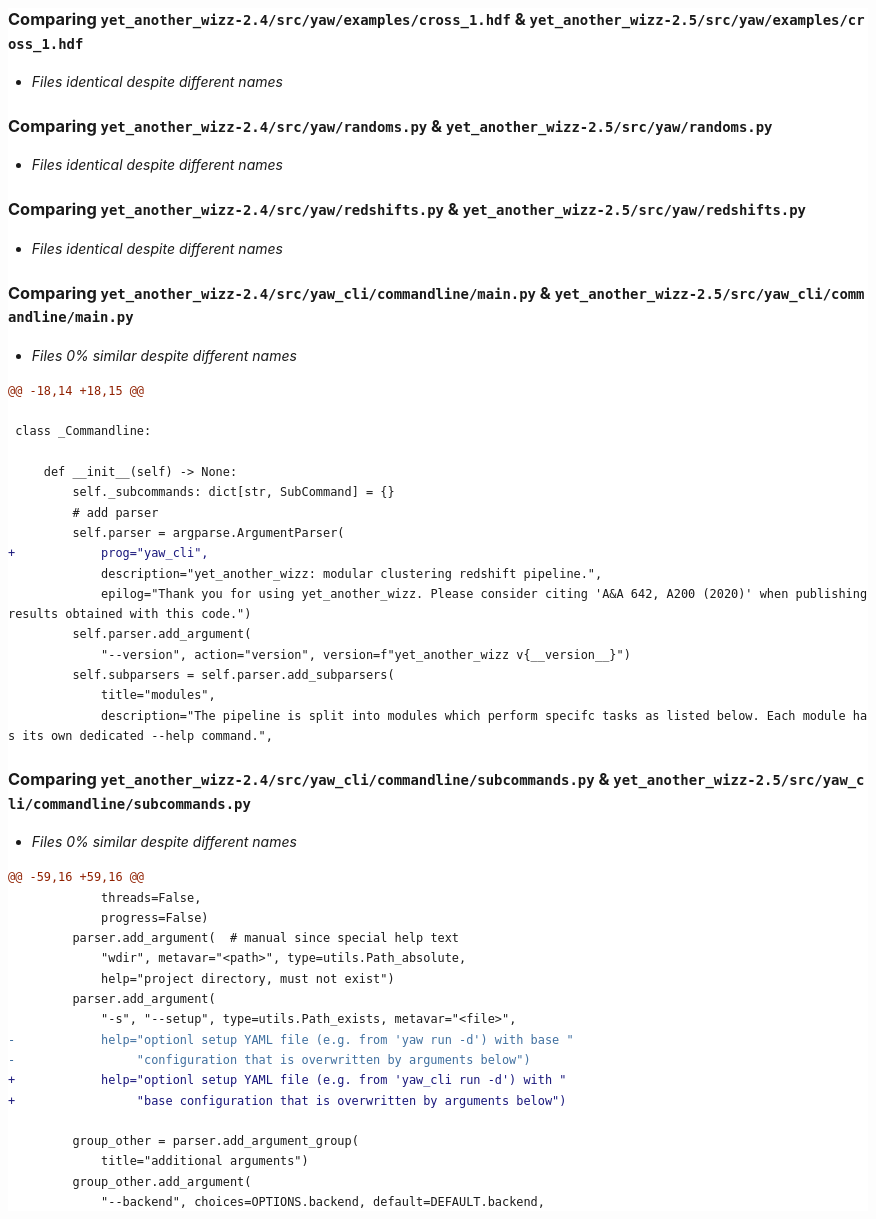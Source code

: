 ### Comparing `yet_another_wizz-2.4/src/yaw/examples/cross_1.hdf` & `yet_another_wizz-2.5/src/yaw/examples/cross_1.hdf`

 * *Files identical despite different names*

### Comparing `yet_another_wizz-2.4/src/yaw/randoms.py` & `yet_another_wizz-2.5/src/yaw/randoms.py`

 * *Files identical despite different names*

### Comparing `yet_another_wizz-2.4/src/yaw/redshifts.py` & `yet_another_wizz-2.5/src/yaw/redshifts.py`

 * *Files identical despite different names*

### Comparing `yet_another_wizz-2.4/src/yaw_cli/commandline/main.py` & `yet_another_wizz-2.5/src/yaw_cli/commandline/main.py`

 * *Files 0% similar despite different names*

```diff
@@ -18,14 +18,15 @@
 
 class _Commandline:
 
     def __init__(self) -> None:
         self._subcommands: dict[str, SubCommand] = {}
         # add parser
         self.parser = argparse.ArgumentParser(
+            prog="yaw_cli",
             description="yet_another_wizz: modular clustering redshift pipeline.",
             epilog="Thank you for using yet_another_wizz. Please consider citing 'A&A 642, A200 (2020)' when publishing results obtained with this code.")
         self.parser.add_argument(
             "--version", action="version", version=f"yet_another_wizz v{__version__}")
         self.subparsers = self.parser.add_subparsers(
             title="modules",
             description="The pipeline is split into modules which perform specifc tasks as listed below. Each module has its own dedicated --help command.",
```

### Comparing `yet_another_wizz-2.4/src/yaw_cli/commandline/subcommands.py` & `yet_another_wizz-2.5/src/yaw_cli/commandline/subcommands.py`

 * *Files 0% similar despite different names*

```diff
@@ -59,16 +59,16 @@
             threads=False,
             progress=False)
         parser.add_argument(  # manual since special help text
             "wdir", metavar="<path>", type=utils.Path_absolute,
             help="project directory, must not exist")
         parser.add_argument(
             "-s", "--setup", type=utils.Path_exists, metavar="<file>",
-            help="optionl setup YAML file (e.g. from 'yaw run -d') with base "
-                 "configuration that is overwritten by arguments below")
+            help="optionl setup YAML file (e.g. from 'yaw_cli run -d') with "
+                 "base configuration that is overwritten by arguments below")
 
         group_other = parser.add_argument_group(
             title="additional arguments")
         group_other.add_argument(
             "--backend", choices=OPTIONS.backend, default=DEFAULT.backend,
```